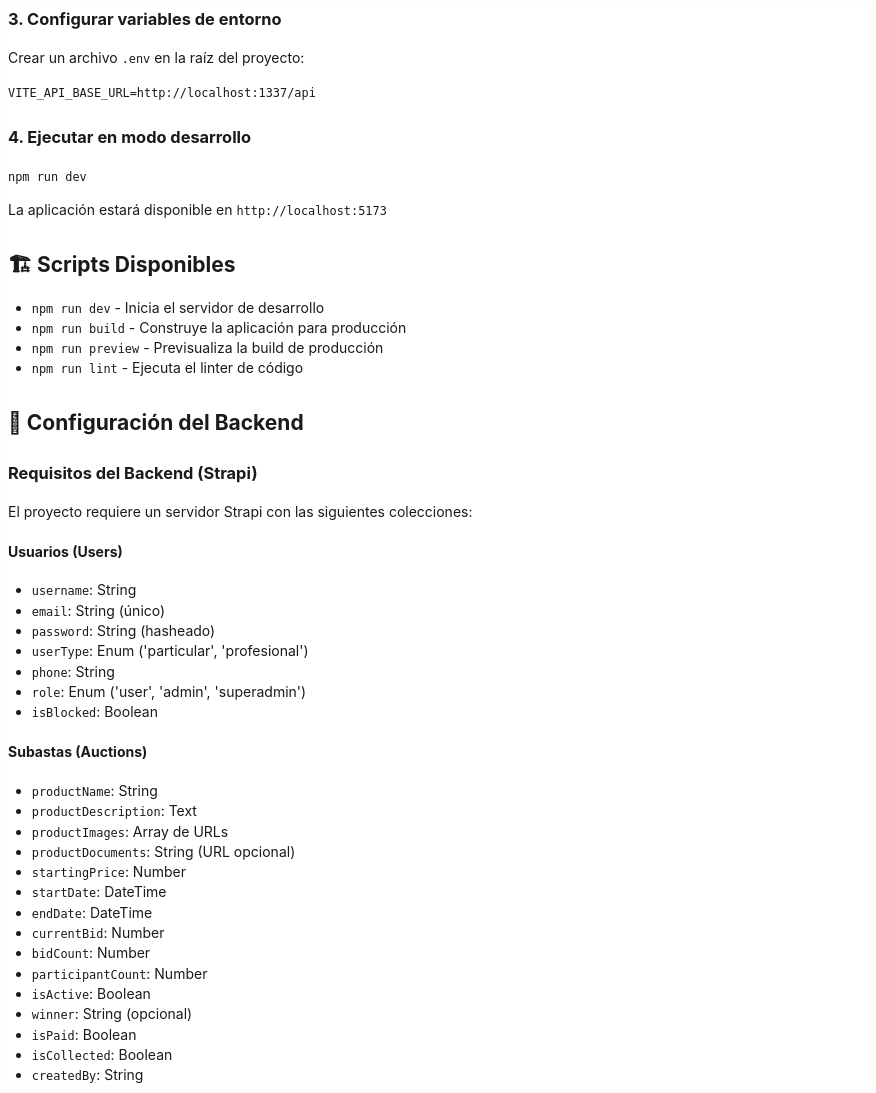 ### 3. Configurar variables de entorno
Crear un archivo `.env` en la raíz del proyecto:
```env
VITE_API_BASE_URL=http://localhost:1337/api
```

### 4. Ejecutar en modo desarrollo
```bash
npm run dev
```

La aplicación estará disponible en `http://localhost:5173`

## 🏗️ Scripts Disponibles

- `npm run dev` - Inicia el servidor de desarrollo
- `npm run build` - Construye la aplicación para producción
- `npm run preview` - Previsualiza la build de producción
- `npm run lint` - Ejecuta el linter de código

## 🔧 Configuración del Backend

### Requisitos del Backend (Strapi)
El proyecto requiere un servidor Strapi con las siguientes colecciones:

#### Usuarios (Users)
- `username`: String
- `email`: String (único)
- `password`: String (hasheado)
- `userType`: Enum ('particular', 'profesional')
- `phone`: String
- `role`: Enum ('user', 'admin', 'superadmin')
- `isBlocked`: Boolean

#### Subastas (Auctions)
- `productName`: String
- `productDescription`: Text
- `productImages`: Array de URLs
- `productDocuments`: String (URL opcional)
- `startingPrice`: Number
- `startDate`: DateTime
- `endDate`: DateTime
- `currentBid`: Number
- `bidCount`: Number
- `participantCount`: Number
- `isActive`: Boolean
- `winner`: String (opcional)
- `isPaid`: Boolean
- `isCollected`: Boolean
- `createdBy`: String
